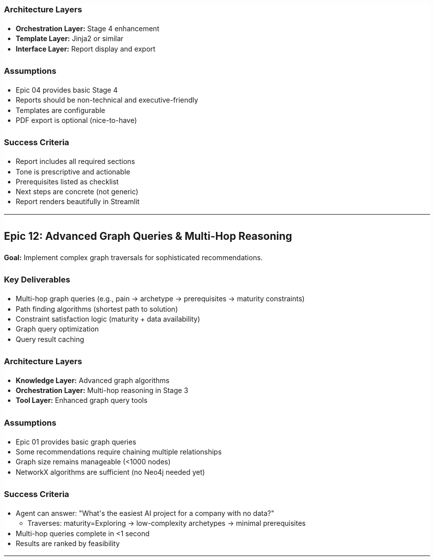 ### Architecture Layers
- **Orchestration Layer:** Stage 4 enhancement
- **Template Layer:** Jinja2 or similar
- **Interface Layer:** Report display and export

### Assumptions
- Epic 04 provides basic Stage 4
- Reports should be non-technical and executive-friendly
- Templates are configurable
- PDF export is optional (nice-to-have)

### Success Criteria
- Report includes all required sections
- Tone is prescriptive and actionable
- Prerequisites listed as checklist
- Next steps are concrete (not generic)
- Report renders beautifully in Streamlit

---

## Epic 12: Advanced Graph Queries & Multi-Hop Reasoning
**Goal:** Implement complex graph traversals for sophisticated recommendations.

### Key Deliverables
- Multi-hop graph queries (e.g., pain → archetype → prerequisites → maturity constraints)
- Path finding algorithms (shortest path to solution)
- Constraint satisfaction logic (maturity + data availability)
- Graph query optimization
- Query result caching

### Architecture Layers
- **Knowledge Layer:** Advanced graph algorithms
- **Orchestration Layer:** Multi-hop reasoning in Stage 3
- **Tool Layer:** Enhanced graph query tools

### Assumptions
- Epic 01 provides basic graph queries
- Some recommendations require chaining multiple relationships
- Graph size remains manageable (<1000 nodes)
- NetworkX algorithms are sufficient (no Neo4j needed yet)

### Success Criteria
- Agent can answer: "What's the easiest AI project for a company with no data?"
  - Traverses: maturity=Exploring → low-complexity archetypes → minimal prerequisites
- Multi-hop queries complete in <1 second
- Results are ranked by feasibility

---
